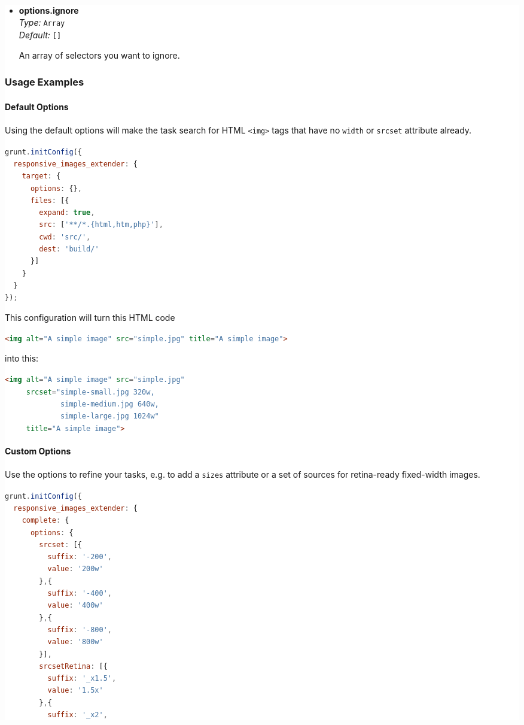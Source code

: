 * **options.ignore**<br>
  *Type:* `Array`<br>
  *Default:* `[]`<br>

  An array of selectors you want to ignore.

### Usage Examples

#### Default Options
Using the default options will make the task search for HTML `<img>` tags that have no `width` or `srcset` attribute already.

```js
grunt.initConfig({
  responsive_images_extender: {
    target: {
      options: {},
      files: [{
        expand: true,
        src: ['**/*.{html,htm,php}'],
        cwd: 'src/',
        dest: 'build/'
      }]
    }
  }
});
```

This configuration will turn this HTML code

```html
<img alt="A simple image" src="simple.jpg" title="A simple image">
```

into this:

```html
<img alt="A simple image" src="simple.jpg"
     srcset="simple-small.jpg 320w,
             simple-medium.jpg 640w,
             simple-large.jpg 1024w"
     title="A simple image">
```

#### Custom Options
Use the options to refine your tasks, e.g. to add a `sizes` attribute or a set of sources for retina-ready fixed-width images.

```js
grunt.initConfig({
  responsive_images_extender: {
    complete: {
      options: {
        srcset: [{
          suffix: '-200',
          value: '200w'
        },{
          suffix: '-400',
          value: '400w'
        },{
          suffix: '-800',
          value: '800w'
        }],
        srcsetRetina: [{
          suffix: '_x1.5',
          value: '1.5x'
        },{
          suffix: '_x2',
```